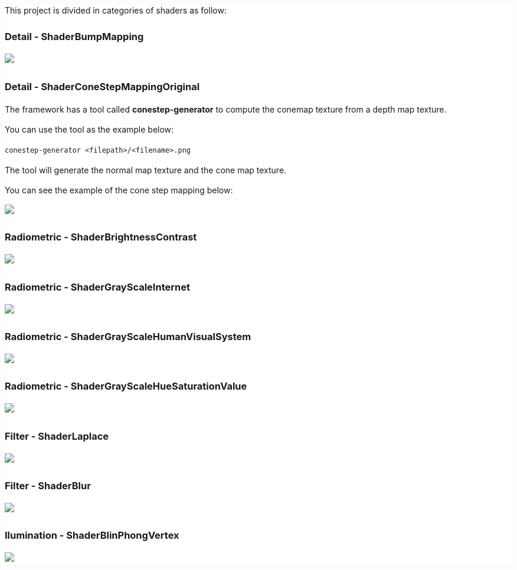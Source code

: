 This project is divided in categories of shaders as follow:

### Detail - ShaderBumpMapping

![](https://github.com/A-Ribeiro/OpenGLStarter/raw/master/doc/images/shaders/01BumpMapping.png)

### Detail - ShaderConeStepMappingOriginal

The framework has a tool called __conestep-generator__ to compute the conemap texture from a depth map texture.

You can use the tool as the example below:

```
conestep-generator <filepath>/<filename>.png
```

The tool will generate the normal map texture and the cone map texture.

You can see the example of the cone step mapping below:

![](https://github.com/A-Ribeiro/OpenGLStarter/raw/master/doc/images/shaders/02ConeStepMapping.png)

### Radiometric - ShaderBrightnessContrast

![](https://github.com/A-Ribeiro/OpenGLStarter/raw/master/doc/images/shaders/03BrightnessContrast.png)

### Radiometric - ShaderGrayScaleInternet

![](https://github.com/A-Ribeiro/OpenGLStarter/raw/master/doc/images/shaders/04GrayScaleInternet.png)

### Radiometric - ShaderGrayScaleHumanVisualSystem

![](https://github.com/A-Ribeiro/OpenGLStarter/raw/master/doc/images/shaders/05GrayScaleHumanVisualSystem.png)

### Radiometric - ShaderGrayScaleHueSaturationValue

![](https://github.com/A-Ribeiro/OpenGLStarter/raw/master/doc/images/shaders/06GrayScaleHueSaturationValue.png)

### Filter - ShaderLaplace

![](https://github.com/A-Ribeiro/OpenGLStarter/raw/master/doc/images/shaders/07Laplace.png)

### Filter - ShaderBlur

![](https://github.com/A-Ribeiro/OpenGLStarter/raw/master/doc/images/shaders/08Blur.png)

### Ilumination - ShaderBlinPhongVertex

![](https://github.com/A-Ribeiro/OpenGLStarter/raw/master/doc/images/shaders/09BlinPhongVertex.png)

